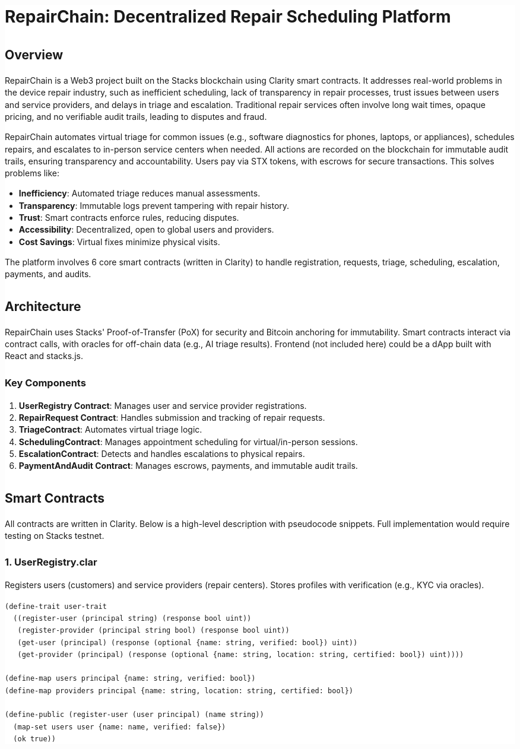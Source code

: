 # RepairChain: Decentralized Repair Scheduling Platform

## Overview

RepairChain is a Web3 project built on the Stacks blockchain using Clarity smart contracts. It addresses real-world problems in the device repair industry, such as inefficient scheduling, lack of transparency in repair processes, trust issues between users and service providers, and delays in triage and escalation. Traditional repair services often involve long wait times, opaque pricing, and no verifiable audit trails, leading to disputes and fraud.

RepairChain automates virtual triage for common issues (e.g., software diagnostics for phones, laptops, or appliances), schedules repairs, and escalates to in-person service centers when needed. All actions are recorded on the blockchain for immutable audit trails, ensuring transparency and accountability. Users pay via STX tokens, with escrows for secure transactions. This solves problems like:

- **Inefficiency**: Automated triage reduces manual assessments.
- **Transparency**: Immutable logs prevent tampering with repair history.
- **Trust**: Smart contracts enforce rules, reducing disputes.
- **Accessibility**: Decentralized, open to global users and providers.
- **Cost Savings**: Virtual fixes minimize physical visits.

The platform involves 6 core smart contracts (written in Clarity) to handle registration, requests, triage, scheduling, escalation, payments, and audits.

## Architecture

RepairChain uses Stacks' Proof-of-Transfer (PoX) for security and Bitcoin anchoring for immutability. Smart contracts interact via contract calls, with oracles for off-chain data (e.g., AI triage results). Frontend (not included here) could be a dApp built with React and stacks.js.

### Key Components

1. **UserRegistry Contract**: Manages user and service provider registrations.
2. **RepairRequest Contract**: Handles submission and tracking of repair requests.
3. **TriageContract**: Automates virtual triage logic.
4. **SchedulingContract**: Manages appointment scheduling for virtual/in-person sessions.
5. **EscalationContract**: Detects and handles escalations to physical repairs.
6. **PaymentAndAudit Contract**: Manages escrows, payments, and immutable audit trails.

## Smart Contracts

All contracts are written in Clarity. Below is a high-level description with pseudocode snippets. Full implementation would require testing on Stacks testnet.

### 1. UserRegistry.clar

Registers users (customers) and service providers (repair centers). Stores profiles with verification (e.g., KYC via oracles).

```clarity
(define-trait user-trait
  ((register-user (principal string) (response bool uint))
   (register-provider (principal string bool) (response bool uint))
   (get-user (principal) (response (optional {name: string, verified: bool}) uint))
   (get-provider (principal) (response (optional {name: string, location: string, certified: bool}) uint))))

(define-map users principal {name: string, verified: bool})
(define-map providers principal {name: string, location: string, certified: bool})

(define-public (register-user (user principal) (name string))
  (map-set users user {name: name, verified: false})
  (ok true))

```